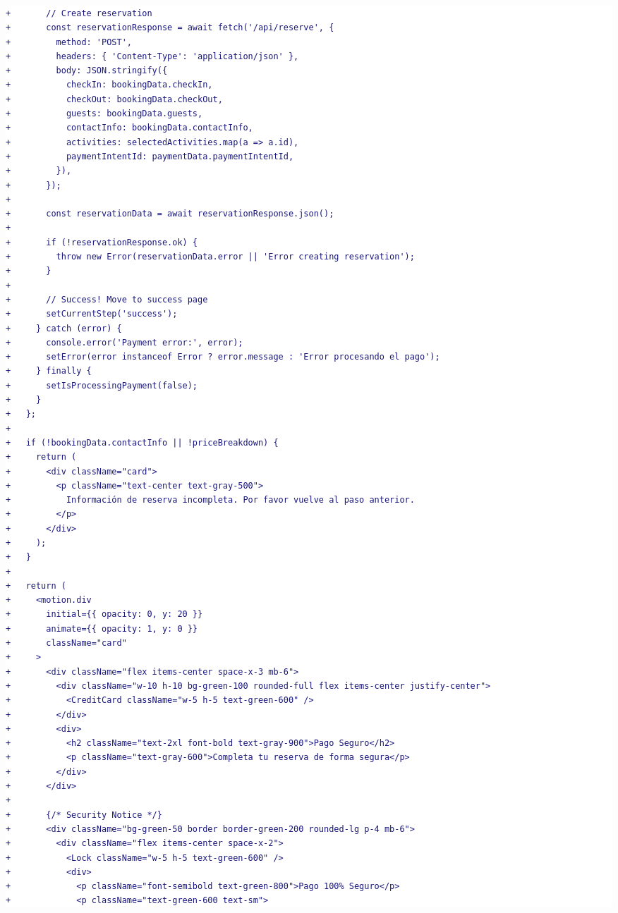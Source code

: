 ```diff
+       // Create reservation
+       const reservationResponse = await fetch('/api/reserve', {
+         method: 'POST',
+         headers: { 'Content-Type': 'application/json' },
+         body: JSON.stringify({
+           checkIn: bookingData.checkIn,
+           checkOut: bookingData.checkOut,
+           guests: bookingData.guests,
+           contactInfo: bookingData.contactInfo,
+           activities: selectedActivities.map(a => a.id),
+           paymentIntentId: paymentData.paymentIntentId,
+         }),
+       });
+ 
+       const reservationData = await reservationResponse.json();
+ 
+       if (!reservationResponse.ok) {
+         throw new Error(reservationData.error || 'Error creating reservation');
+       }
+ 
+       // Success! Move to success page
+       setCurrentStep('success');
+     } catch (error) {
+       console.error('Payment error:', error);
+       setError(error instanceof Error ? error.message : 'Error procesando el pago');
+     } finally {
+       setIsProcessingPayment(false);
+     }
+   };
+ 
+   if (!bookingData.contactInfo || !priceBreakdown) {
+     return (
+       <div className="card">
+         <p className="text-center text-gray-500">
+           Información de reserva incompleta. Por favor vuelve al paso anterior.
+         </p>
+       </div>
+     );
+   }
+ 
+   return (
+     <motion.div
+       initial={{ opacity: 0, y: 20 }}
+       animate={{ opacity: 1, y: 0 }}
+       className="card"
+     >
+       <div className="flex items-center space-x-3 mb-6">
+         <div className="w-10 h-10 bg-green-100 rounded-full flex items-center justify-center">
+           <CreditCard className="w-5 h-5 text-green-600" />
+         </div>
+         <div>
+           <h2 className="text-2xl font-bold text-gray-900">Pago Seguro</h2>
+           <p className="text-gray-600">Completa tu reserva de forma segura</p>
+         </div>
+       </div>
+ 
+       {/* Security Notice */}
+       <div className="bg-green-50 border border-green-200 rounded-lg p-4 mb-6">
+         <div className="flex items-center space-x-2">
+           <Lock className="w-5 h-5 text-green-600" />
+           <div>
+             <p className="font-semibold text-green-800">Pago 100% Seguro</p>
+             <p className="text-green-600 text-sm">
```